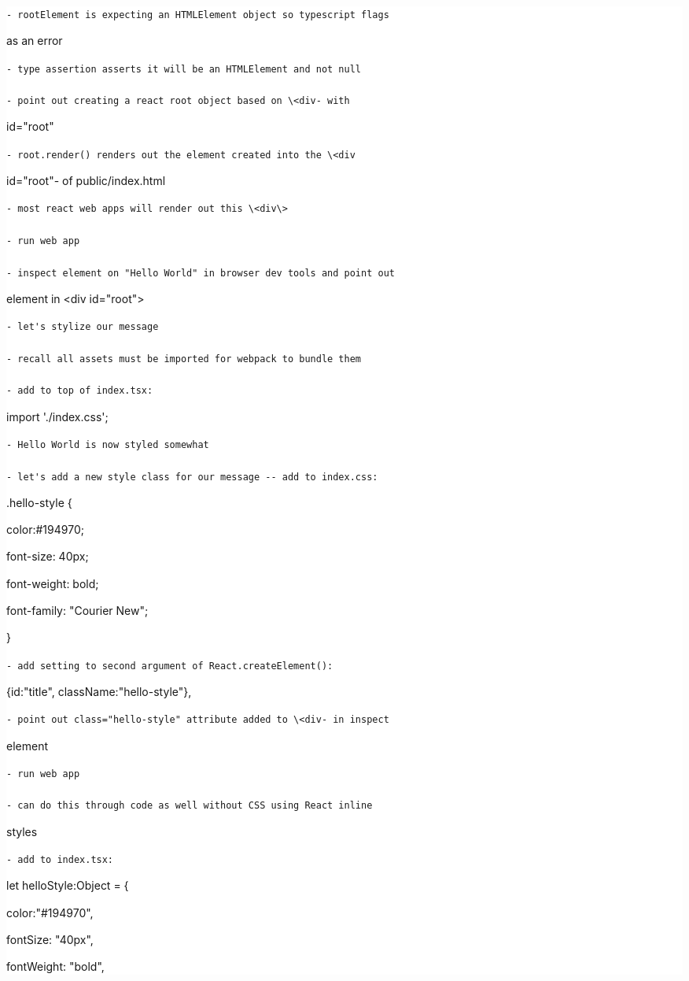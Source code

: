 	- rootElement is expecting an HTMLElement object so typescript flags
as an error

	- type assertion asserts it will be an HTMLElement and not null

	- point out creating a react root object based on \<div- with
id="root"

	- root.render() renders out the element created into the \<div
id="root"- of public/index.html

	- most react web apps will render out this \<div\>

	- run web app

	- inspect element on "Hello World" in browser dev tools and point out
element in \<div id="root"\>

	- let's stylize our message

	- recall all assets must be imported for webpack to bundle them

	- add to top of index.tsx:

import \'./index.css\';

	- Hello World is now styled somewhat

	- let's add a new style class for our message -- add to index.css:

.hello-style {

color:#194970;

font-size: 40px;

font-weight: bold;

font-family: \"Courier New\";

}

	- add setting to second argument of React.createElement():

{id:\"title\", className:\"hello-style\"},

	- point out class="hello-style" attribute added to \<div- in inspect
element

	- run web app

	- can do this through code as well without CSS using React inline
styles

	- add to index.tsx:

let helloStyle:Object = {

color:\"#194970\",

fontSize: \"40px\",

fontWeight: \"bold\",
